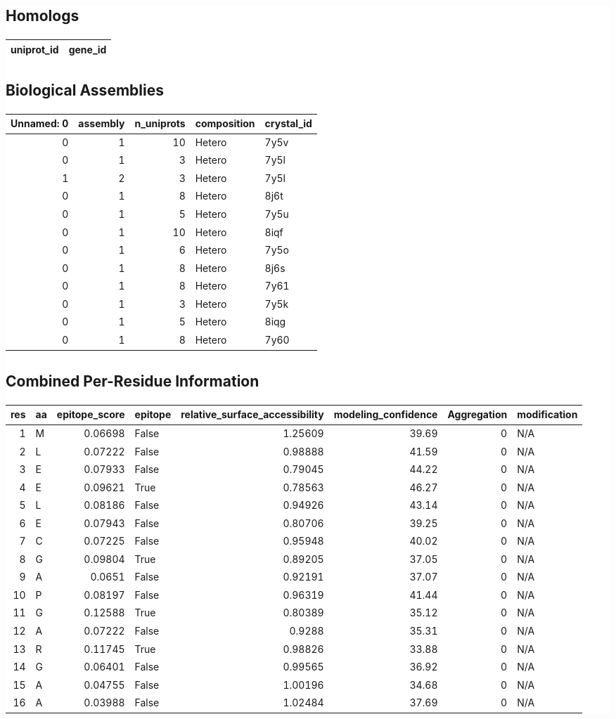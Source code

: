 ## Homologs

| uniprot_id   | gene_id   |
|--------------|-----------|

## Biological Assemblies

|   Unnamed: 0 |   assembly |   n_uniprots | composition   | crystal_id   |
|-------------:|-----------:|-------------:|:--------------|:-------------|
|            0 |          1 |           10 | Hetero        | 7y5v         |
|            0 |          1 |            3 | Hetero        | 7y5l         |
|            1 |          2 |            3 | Hetero        | 7y5l         |
|            0 |          1 |            8 | Hetero        | 8j6t         |
|            0 |          1 |            5 | Hetero        | 7y5u         |
|            0 |          1 |           10 | Hetero        | 8iqf         |
|            0 |          1 |            6 | Hetero        | 7y5o         |
|            0 |          1 |            8 | Hetero        | 8j6s         |
|            0 |          1 |            8 | Hetero        | 7y61         |
|            0 |          1 |            3 | Hetero        | 7y5k         |
|            0 |          1 |            5 | Hetero        | 8iqg         |
|            0 |          1 |            8 | Hetero        | 7y60         |

## Combined Per-Residue Information

|   res | aa   |   epitope_score | epitope   |   relative_surface_accessibility |   modeling_confidence |   Aggregation | modification     |
|------:|:-----|----------------:|:----------|---------------------------------:|----------------------:|--------------:|:-----------------|
|     1 | M    |         0.06698 | False     |                          1.25609 |                 39.69 |         0     | N/A              |
|     2 | L    |         0.07222 | False     |                          0.98888 |                 41.59 |         0     | N/A              |
|     3 | E    |         0.07933 | False     |                          0.79045 |                 44.22 |         0     | N/A              |
|     4 | E    |         0.09621 | True      |                          0.78563 |                 46.27 |         0     | N/A              |
|     5 | L    |         0.08186 | False     |                          0.94926 |                 43.14 |         0     | N/A              |
|     6 | E    |         0.07943 | False     |                          0.80706 |                 39.25 |         0     | N/A              |
|     7 | C    |         0.07225 | False     |                          0.95948 |                 40.02 |         0     | N/A              |
|     8 | G    |         0.09804 | True      |                          0.89205 |                 37.05 |         0     | N/A              |
|     9 | A    |         0.0651  | False     |                          0.92191 |                 37.07 |         0     | N/A              |
|    10 | P    |         0.08197 | False     |                          0.96319 |                 41.44 |         0     | N/A              |
|    11 | G    |         0.12588 | True      |                          0.80389 |                 35.12 |         0     | N/A              |
|    12 | A    |         0.07222 | False     |                          0.9288  |                 35.31 |         0     | N/A              |
|    13 | R    |         0.11745 | True      |                          0.98826 |                 33.88 |         0     | N/A              |
|    14 | G    |         0.06401 | False     |                          0.99565 |                 36.92 |         0     | N/A              |
|    15 | A    |         0.04755 | False     |                          1.00196 |                 34.68 |         0     | N/A              |
|    16 | A    |         0.03988 | False     |                          1.02484 |                 37.69 |         0     | N/A              |